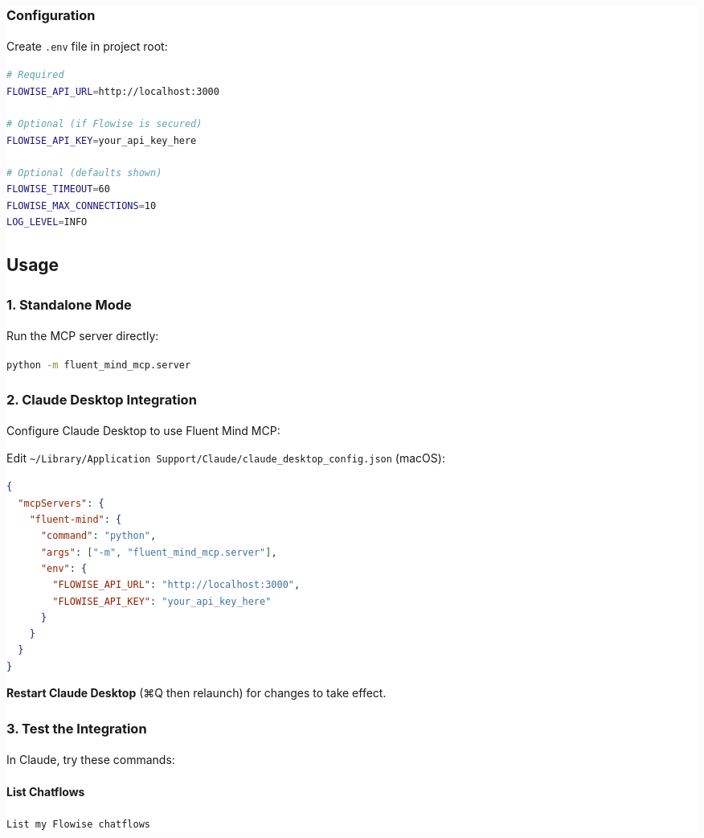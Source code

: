 ### Configuration

Create `.env` file in project root:

```bash
# Required
FLOWISE_API_URL=http://localhost:3000

# Optional (if Flowise is secured)
FLOWISE_API_KEY=your_api_key_here

# Optional (defaults shown)
FLOWISE_TIMEOUT=60
FLOWISE_MAX_CONNECTIONS=10
LOG_LEVEL=INFO
```

## Usage

### 1. Standalone Mode

Run the MCP server directly:

```bash
python -m fluent_mind_mcp.server
```

### 2. Claude Desktop Integration

Configure Claude Desktop to use Fluent Mind MCP:

Edit `~/Library/Application Support/Claude/claude_desktop_config.json` (macOS):

```json
{
  "mcpServers": {
    "fluent-mind": {
      "command": "python",
      "args": ["-m", "fluent_mind_mcp.server"],
      "env": {
        "FLOWISE_API_URL": "http://localhost:3000",
        "FLOWISE_API_KEY": "your_api_key_here"
      }
    }
  }
}
```

**Restart Claude Desktop** (⌘Q then relaunch) for changes to take effect.

### 3. Test the Integration

In Claude, try these commands:

#### List Chatflows
```
List my Flowise chatflows
```
